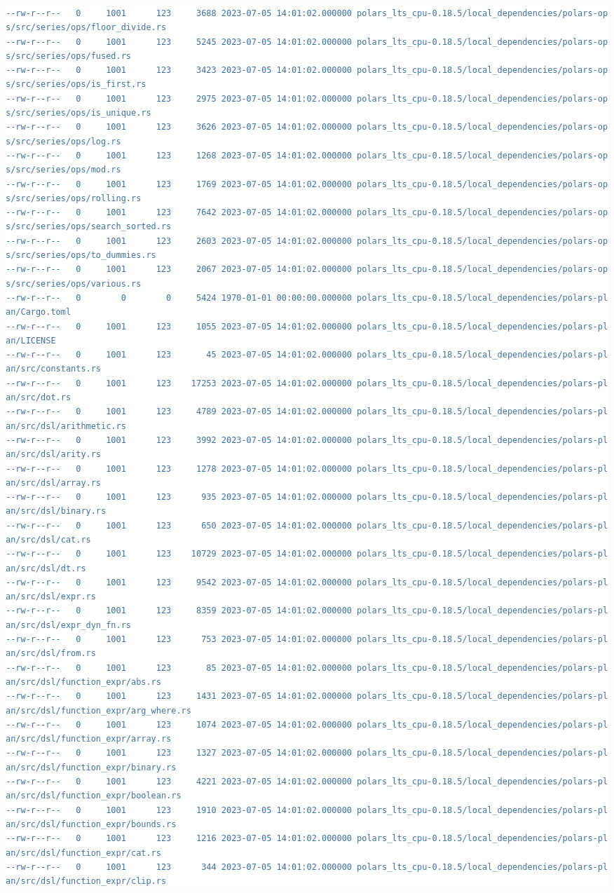 ```diff
--rw-r--r--   0     1001      123     3688 2023-07-05 14:01:02.000000 polars_lts_cpu-0.18.5/local_dependencies/polars-ops/src/series/ops/floor_divide.rs
--rw-r--r--   0     1001      123     5245 2023-07-05 14:01:02.000000 polars_lts_cpu-0.18.5/local_dependencies/polars-ops/src/series/ops/fused.rs
--rw-r--r--   0     1001      123     3423 2023-07-05 14:01:02.000000 polars_lts_cpu-0.18.5/local_dependencies/polars-ops/src/series/ops/is_first.rs
--rw-r--r--   0     1001      123     2975 2023-07-05 14:01:02.000000 polars_lts_cpu-0.18.5/local_dependencies/polars-ops/src/series/ops/is_unique.rs
--rw-r--r--   0     1001      123     3626 2023-07-05 14:01:02.000000 polars_lts_cpu-0.18.5/local_dependencies/polars-ops/src/series/ops/log.rs
--rw-r--r--   0     1001      123     1268 2023-07-05 14:01:02.000000 polars_lts_cpu-0.18.5/local_dependencies/polars-ops/src/series/ops/mod.rs
--rw-r--r--   0     1001      123     1769 2023-07-05 14:01:02.000000 polars_lts_cpu-0.18.5/local_dependencies/polars-ops/src/series/ops/rolling.rs
--rw-r--r--   0     1001      123     7642 2023-07-05 14:01:02.000000 polars_lts_cpu-0.18.5/local_dependencies/polars-ops/src/series/ops/search_sorted.rs
--rw-r--r--   0     1001      123     2603 2023-07-05 14:01:02.000000 polars_lts_cpu-0.18.5/local_dependencies/polars-ops/src/series/ops/to_dummies.rs
--rw-r--r--   0     1001      123     2067 2023-07-05 14:01:02.000000 polars_lts_cpu-0.18.5/local_dependencies/polars-ops/src/series/ops/various.rs
--rw-r--r--   0        0        0     5424 1970-01-01 00:00:00.000000 polars_lts_cpu-0.18.5/local_dependencies/polars-plan/Cargo.toml
--rw-r--r--   0     1001      123     1055 2023-07-05 14:01:02.000000 polars_lts_cpu-0.18.5/local_dependencies/polars-plan/LICENSE
--rw-r--r--   0     1001      123       45 2023-07-05 14:01:02.000000 polars_lts_cpu-0.18.5/local_dependencies/polars-plan/src/constants.rs
--rw-r--r--   0     1001      123    17253 2023-07-05 14:01:02.000000 polars_lts_cpu-0.18.5/local_dependencies/polars-plan/src/dot.rs
--rw-r--r--   0     1001      123     4789 2023-07-05 14:01:02.000000 polars_lts_cpu-0.18.5/local_dependencies/polars-plan/src/dsl/arithmetic.rs
--rw-r--r--   0     1001      123     3992 2023-07-05 14:01:02.000000 polars_lts_cpu-0.18.5/local_dependencies/polars-plan/src/dsl/arity.rs
--rw-r--r--   0     1001      123     1278 2023-07-05 14:01:02.000000 polars_lts_cpu-0.18.5/local_dependencies/polars-plan/src/dsl/array.rs
--rw-r--r--   0     1001      123      935 2023-07-05 14:01:02.000000 polars_lts_cpu-0.18.5/local_dependencies/polars-plan/src/dsl/binary.rs
--rw-r--r--   0     1001      123      650 2023-07-05 14:01:02.000000 polars_lts_cpu-0.18.5/local_dependencies/polars-plan/src/dsl/cat.rs
--rw-r--r--   0     1001      123    10729 2023-07-05 14:01:02.000000 polars_lts_cpu-0.18.5/local_dependencies/polars-plan/src/dsl/dt.rs
--rw-r--r--   0     1001      123     9542 2023-07-05 14:01:02.000000 polars_lts_cpu-0.18.5/local_dependencies/polars-plan/src/dsl/expr.rs
--rw-r--r--   0     1001      123     8359 2023-07-05 14:01:02.000000 polars_lts_cpu-0.18.5/local_dependencies/polars-plan/src/dsl/expr_dyn_fn.rs
--rw-r--r--   0     1001      123      753 2023-07-05 14:01:02.000000 polars_lts_cpu-0.18.5/local_dependencies/polars-plan/src/dsl/from.rs
--rw-r--r--   0     1001      123       85 2023-07-05 14:01:02.000000 polars_lts_cpu-0.18.5/local_dependencies/polars-plan/src/dsl/function_expr/abs.rs
--rw-r--r--   0     1001      123     1431 2023-07-05 14:01:02.000000 polars_lts_cpu-0.18.5/local_dependencies/polars-plan/src/dsl/function_expr/arg_where.rs
--rw-r--r--   0     1001      123     1074 2023-07-05 14:01:02.000000 polars_lts_cpu-0.18.5/local_dependencies/polars-plan/src/dsl/function_expr/array.rs
--rw-r--r--   0     1001      123     1327 2023-07-05 14:01:02.000000 polars_lts_cpu-0.18.5/local_dependencies/polars-plan/src/dsl/function_expr/binary.rs
--rw-r--r--   0     1001      123     4221 2023-07-05 14:01:02.000000 polars_lts_cpu-0.18.5/local_dependencies/polars-plan/src/dsl/function_expr/boolean.rs
--rw-r--r--   0     1001      123     1910 2023-07-05 14:01:02.000000 polars_lts_cpu-0.18.5/local_dependencies/polars-plan/src/dsl/function_expr/bounds.rs
--rw-r--r--   0     1001      123     1216 2023-07-05 14:01:02.000000 polars_lts_cpu-0.18.5/local_dependencies/polars-plan/src/dsl/function_expr/cat.rs
--rw-r--r--   0     1001      123      344 2023-07-05 14:01:02.000000 polars_lts_cpu-0.18.5/local_dependencies/polars-plan/src/dsl/function_expr/clip.rs
```